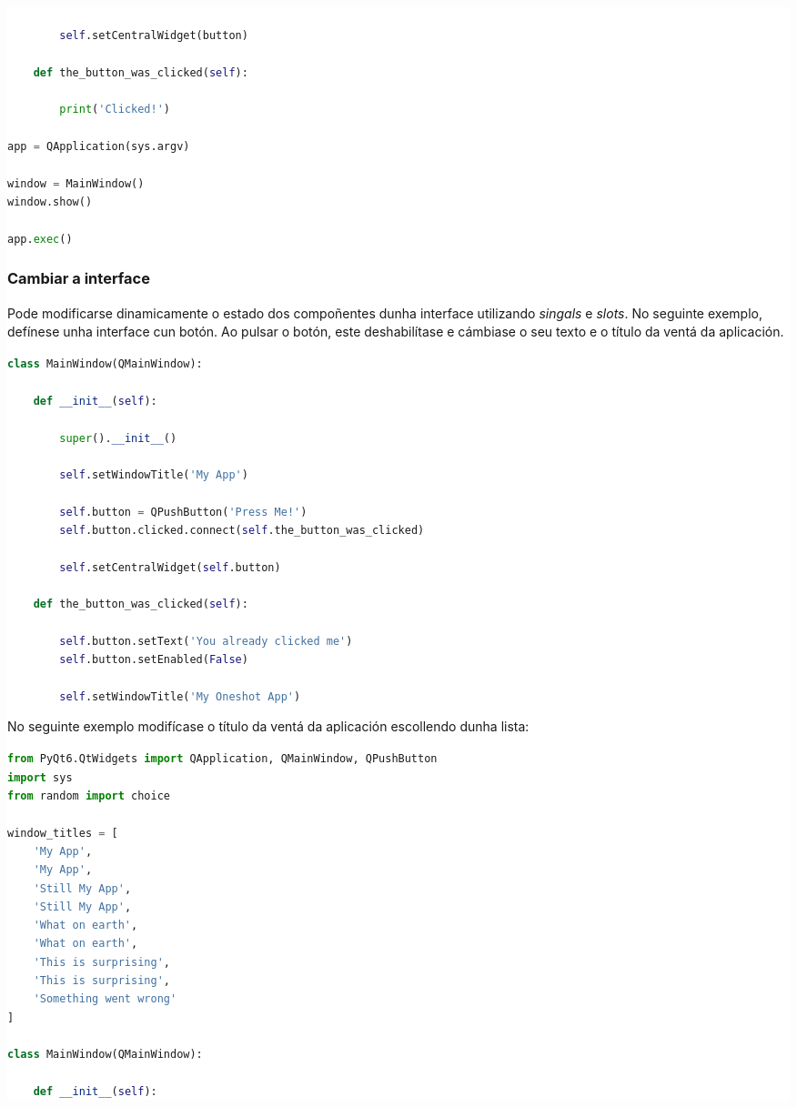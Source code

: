 ```Python

        self.setCentralWidget(button)

    def the_button_was_clicked(self):

        print('Clicked!')

app = QApplication(sys.argv)

window = MainWindow()
window.show()

app.exec()
```  

### Cambiar a interface  

Pode modificarse dinamicamente o estado dos compoñentes dunha interface utilizando *singals* e *slots*. No seguinte exemplo, defínese unha interface cun botón. Ao pulsar o botón, este deshabilítase e cámbiase o seu texto e o título da ventá da aplicación.  

```Python
class MainWindow(QMainWindow):

    def __init__(self):

        super().__init__()

        self.setWindowTitle('My App')

        self.button = QPushButton('Press Me!')
        self.button.clicked.connect(self.the_button_was_clicked)

        self.setCentralWidget(self.button)

    def the_button_was_clicked(self):

        self.button.setText('You already clicked me')
        self.button.setEnabled(False)

        self.setWindowTitle('My Oneshot App')
```

No seguinte exemplo modifícase o título da ventá da aplicación escollendo dunha lista:  

```Python
from PyQt6.QtWidgets import QApplication, QMainWindow, QPushButton
import sys
from random import choice

window_titles = [
    'My App',
    'My App',
    'Still My App',
    'Still My App',
    'What on earth',
    'What on earth',
    'This is surprising',
    'This is surprising',
    'Something went wrong'
]

class MainWindow(QMainWindow):

    def __init__(self):
```